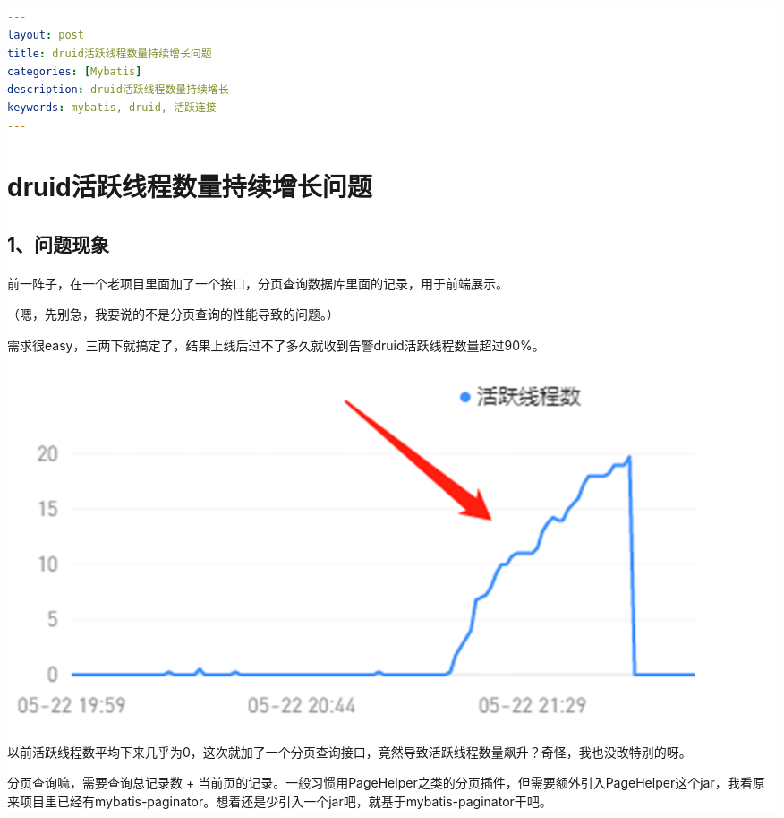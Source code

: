 ```yaml
---
layout: post
title: druid活跃线程数量持续增长问题
categories: [Mybatis]
description: druid活跃线程数量持续增长
keywords: mybatis, druid, 活跃连接
---
```


# druid活跃线程数量持续增长问题



## 1、问题现象

前一阵子，在一个老项目里面加了一个接口，分页查询数据库里面的记录，用于前端展示。

（嗯，先别急，我要说的不是分页查询的性能导致的问题。）

需求很easy，三两下就搞定了，结果上线后过不了多久就收到告警druid活跃线程数量超过90%。

<img src="/images/posts/druid-active-connection/image-20230605150201914.png" alt="image-20230605150201914" style="zoom:80%;" />

以前活跃线程数平均下来几乎为0，这次就加了一个分页查询接口，竟然导致活跃线程数量飙升？奇怪，我也没改特别的呀。

分页查询嘛，需要查询总记录数 + 当前页的记录。一般习惯用PageHelper之类的分页插件，但需要额外引入PageHelper这个jar，我看原来项目里已经有mybatis-paginator。想着还是少引入一个jar吧，就基于mybatis-paginator干吧。



